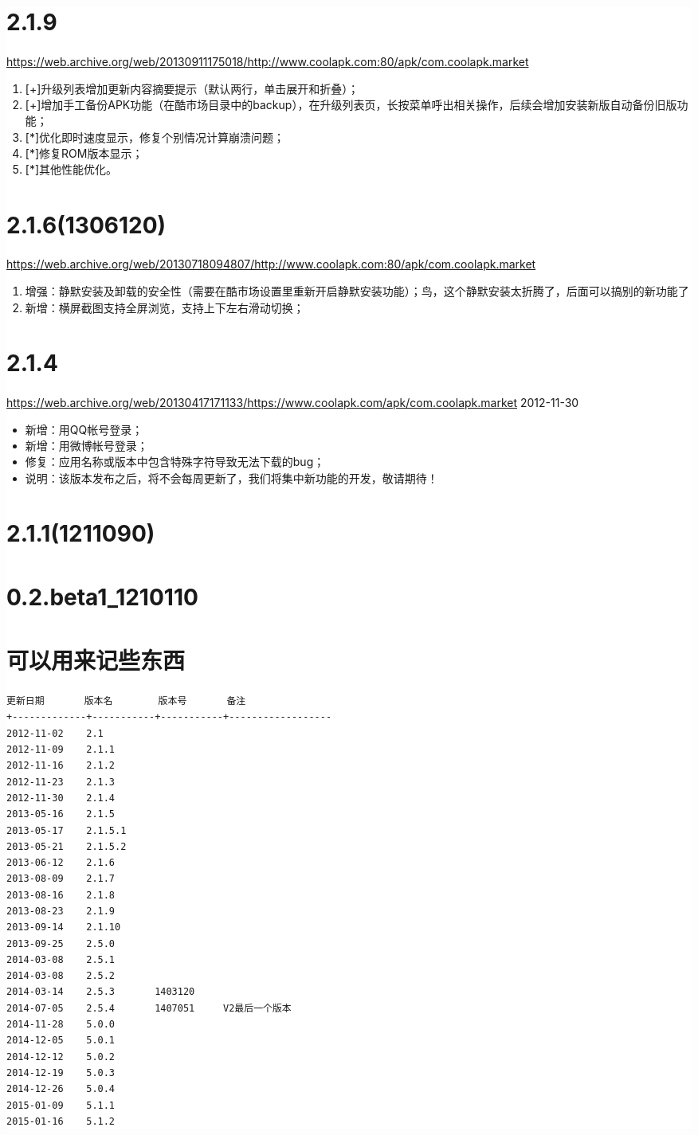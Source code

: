# 2.1.9
https://web.archive.org/web/20130911175018/http://www.coolapk.com:80/apk/com.coolapk.market
1. [+]升级列表增加更新内容摘要提示（默认两行，单击展开和折叠）；
2. [+]增加手工备份APK功能（在酷市场目录中的backup），在升级列表页，长按菜单呼出相关操作，后续会增加安装新版自动备份旧版功能；
3. [*]优化即时速度显示，修复个别情况计算崩溃问题；
4. [*]修复ROM版本显示；
5. [*]其他性能优化。

# 2.1.6(1306120)
https://web.archive.org/web/20130718094807/http://www.coolapk.com:80/apk/com.coolapk.market
1. 增强：静默安装及卸载的安全性（需要在酷市场设置里重新开启静默安装功能）；鸟，这个静默安装太折腾了，后面可以搞别的新功能了  
2. 新增：横屏截图支持全屏浏览，支持上下左右滑动切换；  

# 2.1.4
https://web.archive.org/web/20130417171133/https://www.coolapk.com/apk/com.coolapk.market  2012-11-30
- 新增：用QQ帐号登录；
- 新增：用微博帐号登录；
- 修复：应用名称或版本中包含特殊字符导致无法下载的bug；
- 说明：该版本发布之后，将不会每周更新了，我们将集中新功能的开发，敬请期待！	

# 2.1.1(1211090)
   									
# 0.2.beta1_1210110	






# 可以用来记些东西									
```
更新日期       版本名        版本号       备注
+-------------+-----------+-----------+------------------
2012-11-02    2.1
2012-11-09    2.1.1
2012-11-16    2.1.2
2012-11-23    2.1.3
2012-11-30    2.1.4
2013-05-16    2.1.5
2013-05-17    2.1.5.1
2013-05-21    2.1.5.2
2013-06-12    2.1.6
2013-08-09    2.1.7
2013-08-16    2.1.8
2013-08-23    2.1.9
2013-09-14    2.1.10
2013-09-25    2.5.0
2014-03-08    2.5.1
2014-03-08    2.5.2
2014-03-14    2.5.3       1403120
2014-07-05    2.5.4       1407051     V2最后一个版本
2014-11-28    5.0.0
2014-12-05    5.0.1
2014-12-12    5.0.2
2014-12-19    5.0.3
2014-12-26    5.0.4
2015-01-09    5.1.1
2015-01-16    5.1.2
```